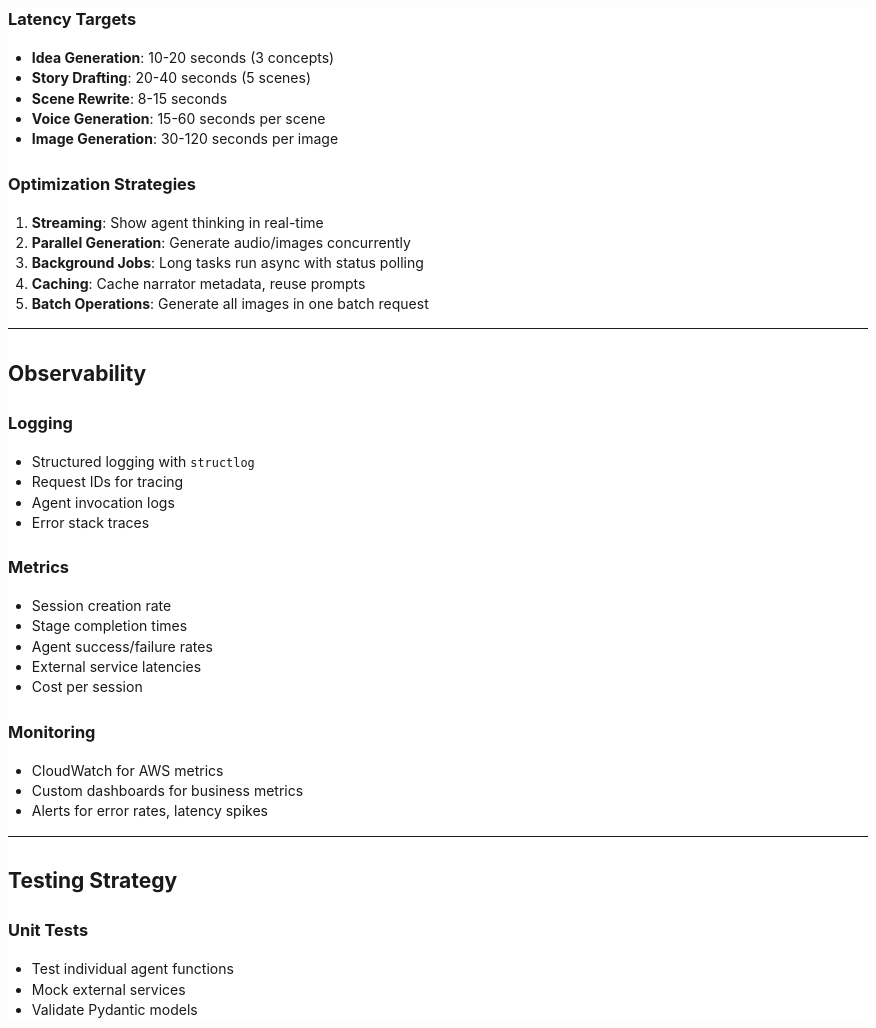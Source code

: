 ### Latency Targets

- **Idea Generation**: 10-20 seconds (3 concepts)
- **Story Drafting**: 20-40 seconds (5 scenes)
- **Scene Rewrite**: 8-15 seconds
- **Voice Generation**: 15-60 seconds per scene
- **Image Generation**: 30-120 seconds per image

### Optimization Strategies

1. **Streaming**: Show agent thinking in real-time
2. **Parallel Generation**: Generate audio/images concurrently
3. **Background Jobs**: Long tasks run async with status polling
4. **Caching**: Cache narrator metadata, reuse prompts
5. **Batch Operations**: Generate all images in one batch request

---

## Observability

### Logging

- Structured logging with `structlog`
- Request IDs for tracing
- Agent invocation logs
- Error stack traces

### Metrics

- Session creation rate
- Stage completion times
- Agent success/failure rates
- External service latencies
- Cost per session

### Monitoring

- CloudWatch for AWS metrics
- Custom dashboards for business metrics
- Alerts for error rates, latency spikes

---

## Testing Strategy

### Unit Tests

- Test individual agent functions
- Mock external services
- Validate Pydantic models
